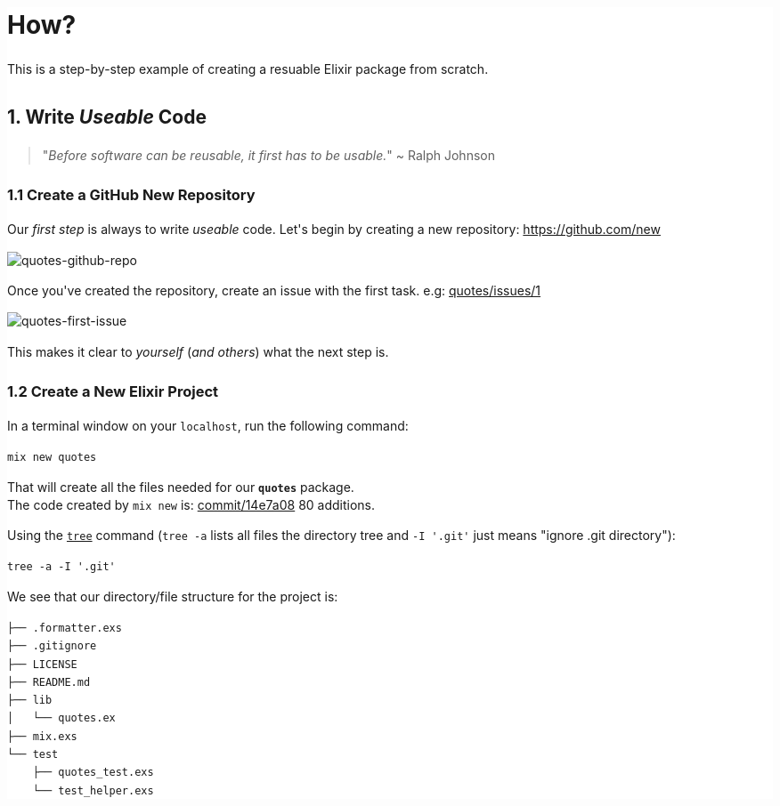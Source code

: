 # How?

This is a step-by-step example of creating
a resuable Elixir package from scratch.

## 1. Write _Useable_ Code

> "_Before software can be reusable,
> it first has to be usable._"
> ~ Ralph Johnson

### 1.1 Create a GitHub New Repository

Our _first step_ is always to write _useable_ code.
Let's begin by creating a new repository: https://github.com/new

![quotes-github-repo](https://user-images.githubusercontent.com/194400/66130610-e09c6f80-e5e9-11e9-9252-5edbe6d845fb.png)

Once you've created the repository,
create an issue with the first task.
e.g:
[quotes/issues/1](https://github.com/dwyl/quotes/issues/1)

![quotes-first-issue](https://user-images.githubusercontent.com/194400/66130977-85b74800-e5ea-11e9-9337-f4325736c252.png)

This makes it clear to _yourself_ (_and others_) what the next step is.

### 1.2 Create a New Elixir Project

In a terminal window on your `localhost`,
run the following command:

```sh
mix new quotes
```

That will create all the files needed for our **`quotes`** package. <br />
The code created by `mix new` is:
[commit/14e7a08](https://github.com/dwyl/quotes/commit/14e7a084360687510f9bb18925f022065d797ab9)
80 additions.

Using the [`tree`](https://rschu.me/list-a-directory-with-tree-command-on-mac-os-x-3b2d4c4a4827)
command (`tree -a` lists all files the directory tree
and `-I '.git'` just means "ignore .git directory"):

```
tree -a -I '.git'
```

We see that our directory/file structure for the project is:

```
├── .formatter.exs
├── .gitignore
├── LICENSE
├── README.md
├── lib
│   └── quotes.ex
├── mix.exs
└── test
    ├── quotes_test.exs
    └── test_helper.exs
```

